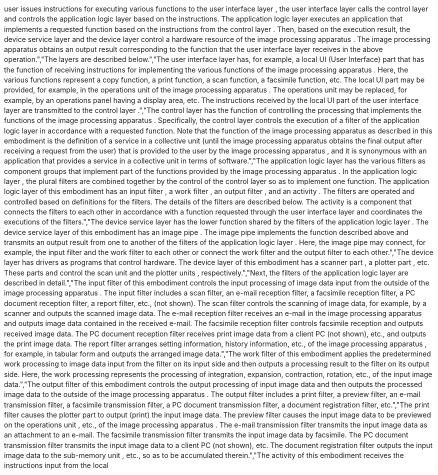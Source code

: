 user issues instructions for executing various functions to the user interface layer , the user interface layer  calls the control layer  and controls the application logic layer  based on the instructions. The application logic layer  executes an application that implements a requested function based on the instructions from the control layer . Then, based on the execution result, the device service layer  and the device layer  control a hardware resource of the image processing apparatus . The image processing apparatus  obtains an output result corresponding to the function that the user interface layer  receives in the above operation.","The layers are described below.","The user interface layer  has, for example, a local UI (User Interface) part  that has the function of receiving instructions for implementing the various functions of the image processing apparatus . Here, the various functions represent a copy function, a print function, a scan function, a facsimile function, etc. The local UI part  may be provided, for example, in the operations unit  of the image processing apparatus . The operations unit  may be replaced, for example, by an operations panel having a display area, etc. The instructions received by the local UI part  of the user interface layer  are transmitted to the control layer .","The control layer  has the function of controlling the processing that implements the functions of the image processing apparatus . Specifically, the control layer  controls the execution of a filter of the application logic layer  in accordance with a requested function. Note that the function of the image processing apparatus  as described in this embodiment is the definition of a service in a collective unit (until the image processing apparatus obtains the final output after receiving a request from the user) that is provided to the user by the image processing apparatus , and it is synonymous with an application that provides a service in a collective unit in terms of software.","The application logic layer  has the various filters as component groups that implement part of the functions provided by the image processing apparatus . In the application logic layer , the plural filters are combined together by the control of the control layer  so as to implement one function. The application logic layer  of this embodiment has an input filter , a work filter , an output filter , and an activity . The filters are operated and controlled based on definitions for the filters. The details of the filters are described below. The activity  is a component that connects the filters to each other in accordance with a function requested through the user interface layer  and coordinates the executions of the filters.","The device service layer  has the lower function shared by the filters of the application logic layer . The device service layer  of this embodiment has an image pipe . The image pipe  implements the function described above and transmits an output result from one to another of the filters of the application logic layer . Here, the image pipe  may connect, for example, the input filter  and the work filter  to each other or connect the work filter  and the output filter  to each other.","The device layer  has drivers as programs that control hardware. The device layer  of this embodiment has a scanner part , a plotter part , etc. These parts  and  control the scan unit  and the plotter units , respectively.","Next, the filters of the application logic layer  are described in detail.","The input filter  of this embodiment controls the input processing of image data input from the outside of the image processing apparatus . The input filter  includes a scan filter, an e-mail reception filter, a facsimile reception filter, a PC document reception filter, a report filter, etc., (not shown). The scan filter controls the scanning of image data, for example, by a scanner and outputs the scanned image data. The e-mail reception filter receives an e-mail in the image processing apparatus  and outputs image data contained in the received e-mail. The facsimile reception filter controls facsimile reception and outputs received image data. The PC document reception filter receives print image data from a client PC (not shown), etc., and outputs the print image data. The report filter arranges setting information, history information, etc., of the image processing apparatus , for example, in tabular form and outputs the arranged image data.","The work filter  of this embodiment applies the predetermined work processing to image data input from the filter on its input side and then outputs a processing result to the filter on its output side. Here, the work processing represents the processing of integration, expansion, contraction, rotation, etc., of the input image data.","The output filter  of this embodiment controls the output processing of input image data and then outputs the processed image data to the outside of the image processing apparatus . The output filter  includes a print filter, a preview filter, an e-mail transmission filter, a facsimile transmission filter, a PC document transmission filter, a document registration filter, etc.","The print filter causes the plotter part  to output (print) the input image data. The preview filter causes the input image data to be previewed on the operations unit , etc., of the image processing apparatus . The e-mail transmission filter transmits the input image data as an attachment to an e-mail. The facsimile transmission filter transmits the input image data by facsimile. The PC document transmission filter transmits the input image data to a client PC (not shown), etc. The document registration filter outputs the input image data to the sub-memory unit , etc., so as to be accumulated therein.","The activity  of this embodiment receives the instructions input from the local